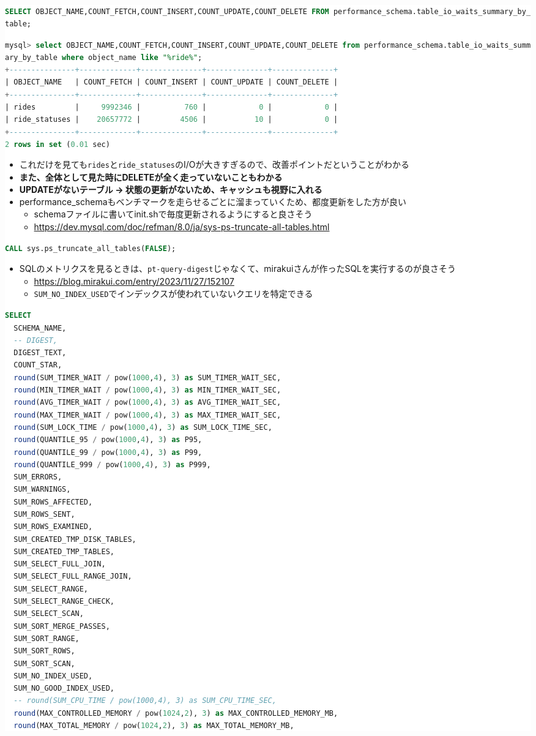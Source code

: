 ```sql
SELECT OBJECT_NAME,COUNT_FETCH,COUNT_INSERT,COUNT_UPDATE,COUNT_DELETE FROM performance_schema.table_io_waits_summary_by_table;
```

```sql
mysql> select OBJECT_NAME,COUNT_FETCH,COUNT_INSERT,COUNT_UPDATE,COUNT_DELETE from performance_schema.table_io_waits_summary_by_table where object_name like "%ride%";
+---------------+-------------+--------------+--------------+--------------+
| OBJECT_NAME   | COUNT_FETCH | COUNT_INSERT | COUNT_UPDATE | COUNT_DELETE |
+---------------+-------------+--------------+--------------+--------------+
| rides         |     9992346 |          760 |            0 |            0 |
| ride_statuses |    20657772 |         4506 |           10 |            0 |
+---------------+-------------+--------------+--------------+--------------+
2 rows in set (0.01 sec)
```

- これだけを見ても`rides`と`ride_statuses`のI/Oが大きすぎるので、改善ポイントだということがわかる
- **また、全体として見た時にDELETEが全く走っていないこともわかる**
- **UPDATEがないテーブル -> 状態の更新がないため、キャッシュも視野に入れる**
- performance_schemaもベンチマークを走らせるごとに溜まっていくため、都度更新をした方が良い
  - schemaファイルに書いてinit.shで毎度更新されるようにすると良さそう
  - <https://dev.mysql.com/doc/refman/8.0/ja/sys-ps-truncate-all-tables.html>

```sql
CALL sys.ps_truncate_all_tables(FALSE);
```

- SQLのメトリクスを見るときは、`pt-query-digest`じゃなくて、mirakuiさんが作ったSQLを実行するのが良さそう
  - <https://blog.mirakui.com/entry/2023/11/27/152107>
  - `SUM_NO_INDEX_USED`でインデックスが使われていないクエリを特定できる

```sql
SELECT
  SCHEMA_NAME,
  -- DIGEST,
  DIGEST_TEXT,
  COUNT_STAR,
  round(SUM_TIMER_WAIT / pow(1000,4), 3) as SUM_TIMER_WAIT_SEC,
  round(MIN_TIMER_WAIT / pow(1000,4), 3) as MIN_TIMER_WAIT_SEC,
  round(AVG_TIMER_WAIT / pow(1000,4), 3) as AVG_TIMER_WAIT_SEC,
  round(MAX_TIMER_WAIT / pow(1000,4), 3) as MAX_TIMER_WAIT_SEC,
  round(SUM_LOCK_TIME / pow(1000,4), 3) as SUM_LOCK_TIME_SEC,
  round(QUANTILE_95 / pow(1000,4), 3) as P95,
  round(QUANTILE_99 / pow(1000,4), 3) as P99,
  round(QUANTILE_999 / pow(1000,4), 3) as P999,
  SUM_ERRORS,
  SUM_WARNINGS,
  SUM_ROWS_AFFECTED,
  SUM_ROWS_SENT,
  SUM_ROWS_EXAMINED,
  SUM_CREATED_TMP_DISK_TABLES,
  SUM_CREATED_TMP_TABLES,
  SUM_SELECT_FULL_JOIN,
  SUM_SELECT_FULL_RANGE_JOIN,
  SUM_SELECT_RANGE,
  SUM_SELECT_RANGE_CHECK,
  SUM_SELECT_SCAN,
  SUM_SORT_MERGE_PASSES,
  SUM_SORT_RANGE,
  SUM_SORT_ROWS,
  SUM_SORT_SCAN,
  SUM_NO_INDEX_USED,
  SUM_NO_GOOD_INDEX_USED,
  -- round(SUM_CPU_TIME / pow(1000,4), 3) as SUM_CPU_TIME_SEC,
  round(MAX_CONTROLLED_MEMORY / pow(1024,2), 3) as MAX_CONTROLLED_MEMORY_MB,
  round(MAX_TOTAL_MEMORY / pow(1024,2), 3) as MAX_TOTAL_MEMORY_MB,
```